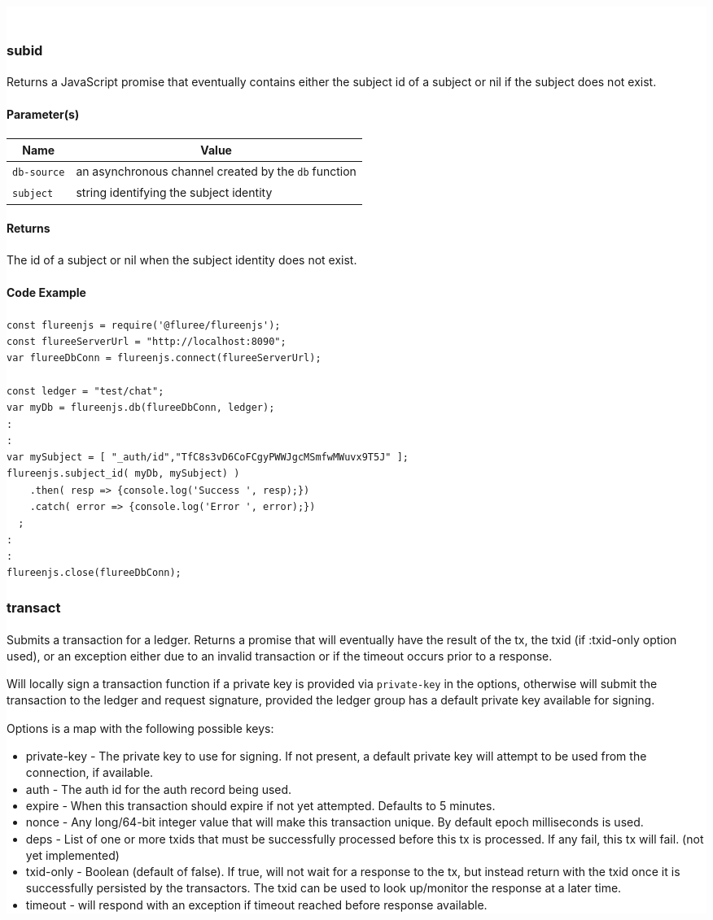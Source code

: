 &nbsp;&nbsp;

   
### **subid**
Returns a JavaScript promise that eventually contains either the subject id of a subject or nil if the subject does not exist.

#### Parameter(s)
Name | Value
-- | --
`db-source` | an asynchronous channel created by the `db` function
`subject` | string identifying the subject identity 

#### Returns
The id of a subject or nil when the subject identity does not exist.

#### Code Example  
     
```all
const flureenjs = require('@fluree/flureenjs');
const flureeServerUrl = "http://localhost:8090";
var flureeDbConn = flureenjs.connect(flureeServerUrl);

const ledger = "test/chat";
var myDb = flureenjs.db(flureeDbConn, ledger);
:
:
var mySubject = [ "_auth/id","TfC8s3vD6CoFCgyPWWJgcMSmfwMWuvx9T5J" ];
flureenjs.subject_id( myDb, mySubject) )
    .then( resp => {console.log('Success ', resp);})
    .catch( error => {console.log('Error ', error);})
  ;    
:
:
flureenjs.close(flureeDbConn);
```
  
### **transact**
Submits a transaction for a ledger. Returns a promise that will eventually have the result of the tx, the txid (if :txid-only option used), or an exception either due to an invalid transaction or if the timeout occurs prior to a response.

Will locally sign a transaction function if a private key is provided via `private-key` in the options, otherwise will submit the transaction to the ledger and request signature, provided the ledger group has a default private key available for signing. 

Options is a map with the following possible keys:
   - private-key - The private key to use for signing. If not present, a default
                   private key will attempt to be used from the connection, if available.
   - auth        - The auth id for the auth record being used. 
   - expire      - When this transaction should expire if not yet attempted.
                   Defaults to 5 minutes.
   - nonce       - Any long/64-bit integer value that will make this transaction unique.
                   By default epoch milliseconds is used.
   - deps        - List of one or more txids that must be successfully processed before
                   this tx is processed. If any fail, this tx will fail. (not yet implemented)
   - txid-only   - Boolean (default of false). If true, will not wait for a response to the tx,
                   but instead return with the txid once it is successfully persisted by the
                   transactors. The txid can be used to look up/monitor the response at a later time.
   - timeout     - will respond with an exception if timeout reached before response available.
